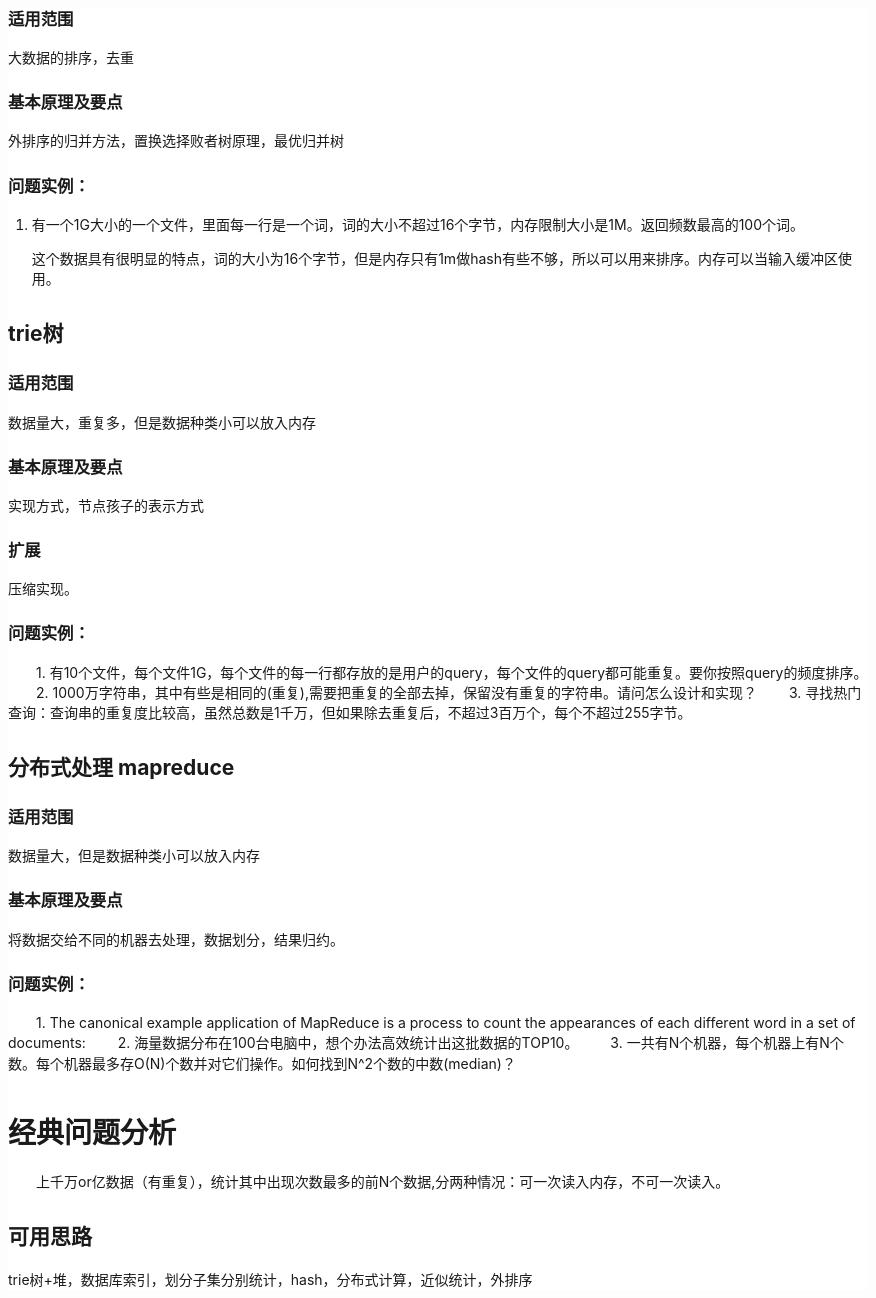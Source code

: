 ### 适用范围
大数据的排序，去重

### 基本原理及要点
外排序的归并方法，置换选择败者树原理，最优归并树

### 问题实例：
1. 有一个1G大小的一个文件，里面每一行是一个词，词的大小不超过16个字节，内存限制大小是1M。返回频数最高的100个词。

    这个数据具有很明显的特点，词的大小为16个字节，但是内存只有1m做hash有些不够，所以可以用来排序。内存可以当输入缓冲区使用。


## trie树

### 适用范围
数据量大，重复多，但是数据种类小可以放入内存

### 基本原理及要点
实现方式，节点孩子的表示方式

### 扩展
压缩实现。

### 问题实例：
  　　1. 有10个文件，每个文件1G，每个文件的每一行都存放的是用户的query，每个文件的query都可能重复。要你按照query的频度排序。
  　　2. 1000万字符串，其中有些是相同的(重复),需要把重复的全部去掉，保留没有重复的字符串。请问怎么设计和实现？
  　　3. 寻找热门查询：查询串的重复度比较高，虽然总数是1千万，但如果除去重复后，不超过3百万个，每个不超过255字节。


## 分布式处理 mapreduce

### 适用范围
数据量大，但是数据种类小可以放入内存

### 基本原理及要点
将数据交给不同的机器去处理，数据划分，结果归约。

### 问题实例：
  　　1. The canonical example application of MapReduce is a process to count the appearances of
    each different word in a set of documents:
  　　2. 海量数据分布在100台电脑中，想个办法高效统计出这批数据的TOP10。
  　　3. 一共有N个机器，每个机器上有N个数。每个机器最多存O(N)个数并对它们操作。如何找到N^2个数的中数(median)？


# 经典问题分析
　　上千万or亿数据（有重复），统计其中出现次数最多的前N个数据,分两种情况：可一次读入内存，不可一次读入。

## 可用思路
trie树+堆，数据库索引，划分子集分别统计，hash，分布式计算，近似统计，外排序
